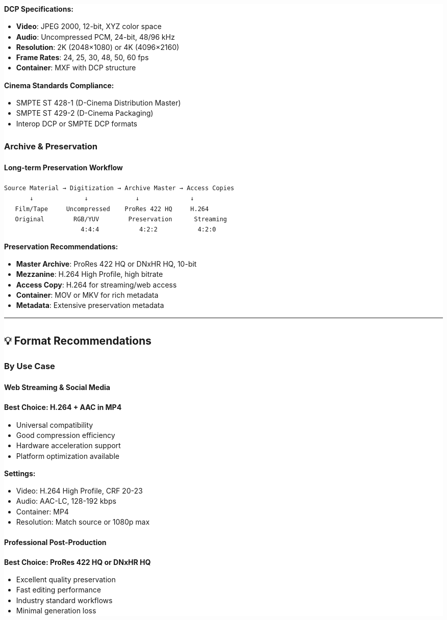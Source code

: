 **DCP Specifications:**
- **Video**: JPEG 2000, 12-bit, XYZ color space
- **Audio**: Uncompressed PCM, 24-bit, 48/96 kHz
- **Resolution**: 2K (2048×1080) or 4K (4096×2160)
- **Frame Rates**: 24, 25, 30, 48, 50, 60 fps
- **Container**: MXF with DCP structure

**Cinema Standards Compliance:**
- SMPTE ST 428-1 (D-Cinema Distribution Master)
- SMPTE ST 429-2 (D-Cinema Packaging)
- Interop DCP or SMPTE DCP formats

### **Archive & Preservation**

#### **Long-term Preservation Workflow**
```
Source Material → Digitization → Archive Master → Access Copies
       ↓              ↓             ↓              ↓
   Film/Tape     Uncompressed    ProRes 422 HQ     H.264
   Original        RGB/YUV        Preservation      Streaming
                     4:4:4           4:2:2           4:2:0
```

**Preservation Recommendations:**
- **Master Archive**: ProRes 422 HQ or DNxHR HQ, 10-bit
- **Mezzanine**: H.264 High Profile, high bitrate
- **Access Copy**: H.264 for streaming/web access
- **Container**: MOV or MKV for rich metadata
- **Metadata**: Extensive preservation metadata

---

## 💡 **Format Recommendations**

### **By Use Case**

#### **Web Streaming & Social Media**
**Best Choice: H.264 + AAC in MP4**
- Universal compatibility
- Good compression efficiency
- Hardware acceleration support
- Platform optimization available

**Settings:**
- Video: H.264 High Profile, CRF 20-23
- Audio: AAC-LC, 128-192 kbps
- Container: MP4
- Resolution: Match source or 1080p max

#### **Professional Post-Production**
**Best Choice: ProRes 422 HQ or DNxHR HQ**
- Excellent quality preservation
- Fast editing performance
- Industry standard workflows
- Minimal generation loss
